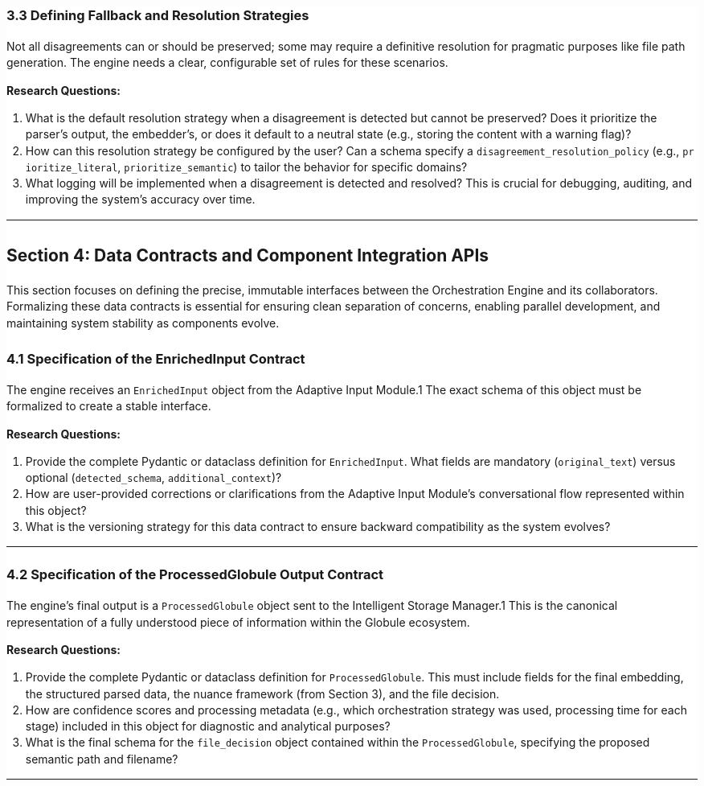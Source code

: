 
### **3.3 Defining Fallback and Resolution Strategies**

Not all disagreements can or should be preserved; some may require a definitive resolution for pragmatic purposes like file path generation. The engine needs a clear, configurable set of rules for these scenarios.

**Research Questions:**

1. What is the default resolution strategy when a disagreement is detected but cannot be preserved? Does it prioritize the parser’s output, the embedder’s, or does it default to a neutral state (e.g., storing the content with a warning flag)?
2. How can this resolution strategy be configured by the user? Can a schema specify a `disagreement_resolution_policy` (e.g., `prioritize_literal`, `prioritize_semantic`) to tailor the behavior for specific domains?
3. What logging will be implemented when a disagreement is detected and resolved? This is crucial for debugging, auditing, and improving the system’s accuracy over time.

---

## **Section 4: Data Contracts and Component Integration APIs**

This section focuses on defining the precise, immutable interfaces between the Orchestration Engine and its collaborators. Formalizing these data contracts is essential for ensuring clean separation of concerns, enabling parallel development, and maintaining system stability as components evolve.

### **4.1 Specification of the EnrichedInput Contract**

The engine receives an `EnrichedInput` object from the Adaptive Input Module.1 The exact schema of this object must be formalized to create a stable interface.

**Research Questions:**

1. Provide the complete Pydantic or dataclass definition for `EnrichedInput`. What fields are mandatory (`original_text`) versus optional (`detected_schema`, `additional_context`)?
2. How are user-provided corrections or clarifications from the Adaptive Input Module’s conversational flow represented within this object?
3. What is the versioning strategy for this data contract to ensure backward compatibility as the system evolves?

---

### **4.2 Specification of the ProcessedGlobule Output Contract**

The engine’s final output is a `ProcessedGlobule` object sent to the Intelligent Storage Manager.1 This is the canonical representation of a fully understood piece of information within the Globule ecosystem.

**Research Questions:**

1. Provide the complete Pydantic or dataclass definition for `ProcessedGlobule`. This must include fields for the final embedding, the structured parsed data, the nuance framework (from Section 3), and the file decision.
2. How are confidence scores and processing metadata (e.g., which orchestration strategy was used, processing time for each stage) included in this object for diagnostic and analytical purposes?
3. What is the final schema for the `file_decision` object contained within the `ProcessedGlobule`, specifying the proposed semantic path and filename?

---
